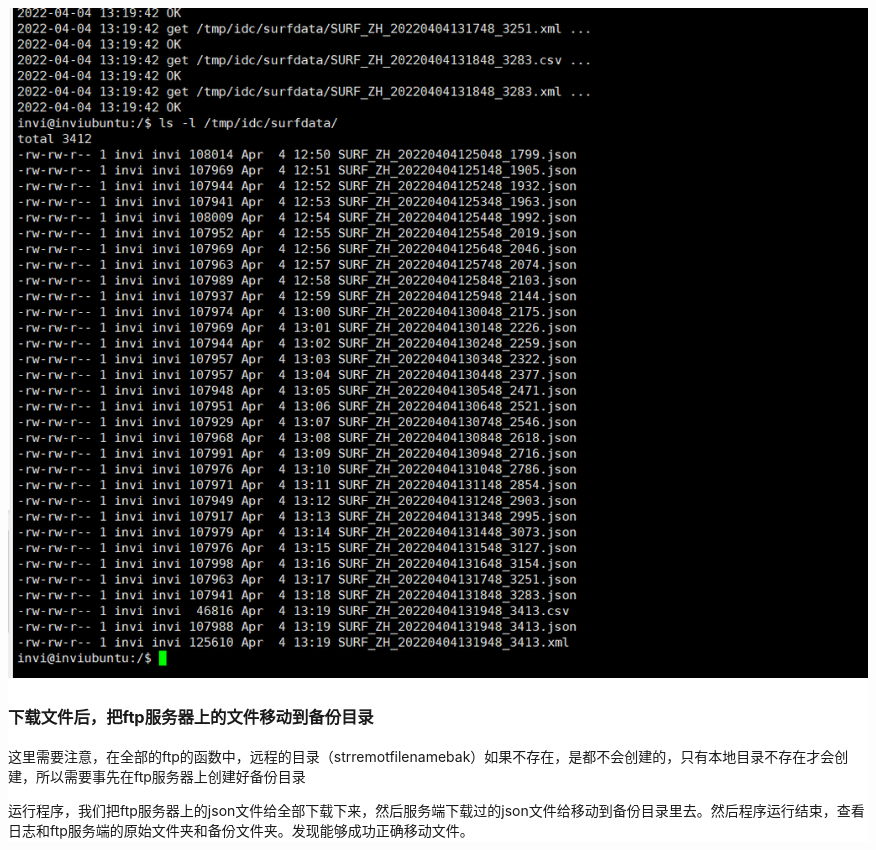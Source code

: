 ![](./img/QQ截图20220404132121.png)

### 下载文件后，把ftp服务器上的文件移动到备份目录

这里需要注意，在全部的ftp的函数中，远程的目录（strremotfilenamebak）如果不存在，是都不会创建的，只有本地目录不存在才会创建，所以需要事先在ftp服务器上创建好备份目录

运行程序，我们把ftp服务器上的json文件给全部下载下来，然后服务端下载过的json文件给移动到备份目录里去。然后程序运行结束，查看日志和ftp服务端的原始文件夹和备份文件夹。发现能够成功正确移动文件。
